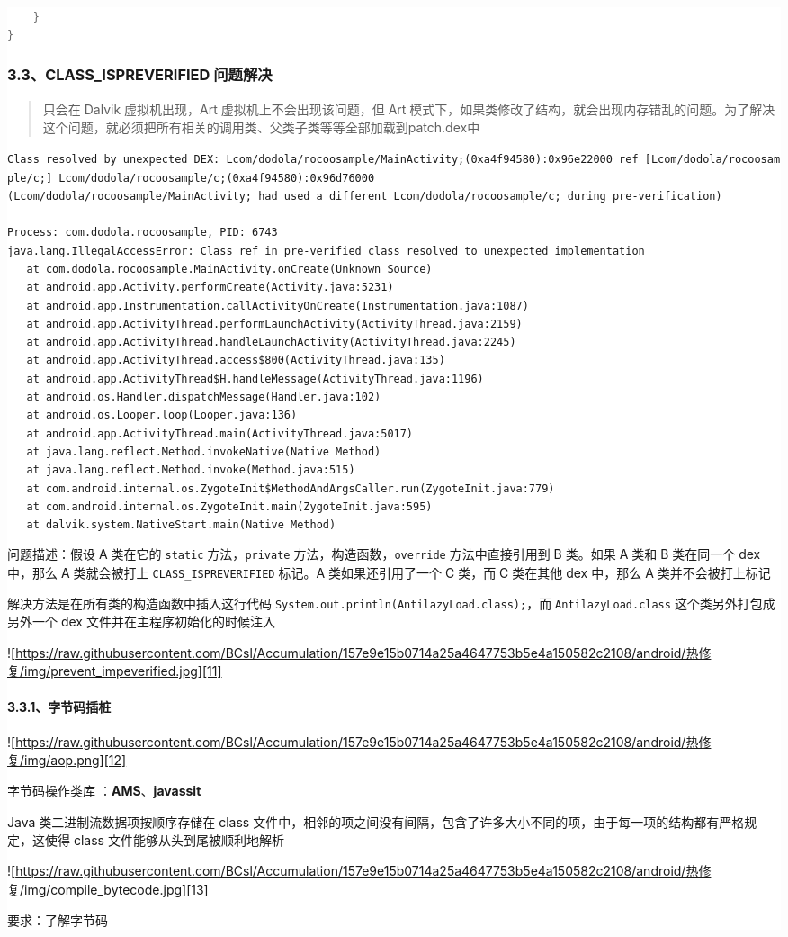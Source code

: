 ```java
    }
}
```

### 3.3、CLASS_ISPREVERIFIED 问题解决

> 只会在 Dalvik 虚拟机出现，Art 虚拟机上不会出现该问题，但 Art 模式下，如果类修改了结构，就会出现内存错乱的问题。为了解决这个问题，就必须把所有相关的调用类、父类子类等等全部加载到patch.dex中

```
Class resolved by unexpected DEX: Lcom/dodola/rocoosample/MainActivity;(0xa4f94580):0x96e22000 ref [Lcom/dodola/rocoosample/c;] Lcom/dodola/rocoosample/c;(0xa4f94580):0x96d76000
(Lcom/dodola/rocoosample/MainActivity; had used a different Lcom/dodola/rocoosample/c; during pre-verification)

Process: com.dodola.rocoosample, PID: 6743
java.lang.IllegalAccessError: Class ref in pre-verified class resolved to unexpected implementation
   at com.dodola.rocoosample.MainActivity.onCreate(Unknown Source)
   at android.app.Activity.performCreate(Activity.java:5231)
   at android.app.Instrumentation.callActivityOnCreate(Instrumentation.java:1087)
   at android.app.ActivityThread.performLaunchActivity(ActivityThread.java:2159)
   at android.app.ActivityThread.handleLaunchActivity(ActivityThread.java:2245)
   at android.app.ActivityThread.access$800(ActivityThread.java:135)
   at android.app.ActivityThread$H.handleMessage(ActivityThread.java:1196)
   at android.os.Handler.dispatchMessage(Handler.java:102)
   at android.os.Looper.loop(Looper.java:136)
   at android.app.ActivityThread.main(ActivityThread.java:5017)
   at java.lang.reflect.Method.invokeNative(Native Method)
   at java.lang.reflect.Method.invoke(Method.java:515)
   at com.android.internal.os.ZygoteInit$MethodAndArgsCaller.run(ZygoteInit.java:779)
   at com.android.internal.os.ZygoteInit.main(ZygoteInit.java:595)
   at dalvik.system.NativeStart.main(Native Method)
```

问题描述：假设 A 类在它的 `static` 方法，`private` 方法，构造函数，`override` 方法中直接引用到 B 类。如果 A 类和 B 类在同一个 dex 中，那么 A 类就会被打上 `CLASS_ISPREVERIFIED` 标记。A 类如果还引用了一个 C 类，而 C 类在其他 dex 中，那么 A 类并不会被打上标记

解决方法是在所有类的构造函数中插入这行代码 `System.out.println(AntilazyLoad.class);`，而 `AntilazyLoad.class` 这个类另外打包成另外一个 dex 文件并在主程序初始化的时候注入

![https://raw.githubusercontent.com/BCsl/Accumulation/157e9e15b0714a25a4647753b5e4a150582c2108/android/热修复/img/prevent_impeverified.jpg][11]

#### 3.3.1、字节码插桩

![https://raw.githubusercontent.com/BCsl/Accumulation/157e9e15b0714a25a4647753b5e4a150582c2108/android/热修复/img/aop.png][12]

字节码操作类库 ：**AMS**、**javassit**

Java 类二进制流数据项按顺序存储在 class 文件中，相邻的项之间没有间隔，包含了许多大小不同的项，由于每一项的结构都有严格规定，这使得 class 文件能够从头到尾被顺利地解析

![https://raw.githubusercontent.com/BCsl/Accumulation/157e9e15b0714a25a4647753b5e4a150582c2108/android/热修复/img/compile_bytecode.jpg][13]

要求：了解字节码


[1]: https://raw.githubusercontent.com/BCsl/Accumulation/157e9e15b0714a25a4647753b5e4a150582c2108/android/%E7%83%AD%E4%BF%AE%E5%A4%8D/img/hotfix_way.png
[10]: https://raw.githubusercontent.com/BCsl/Accumulation/157e9e15b0714a25a4647753b5e4a150582c2108/android/%E7%83%AD%E4%BF%AE%E5%A4%8D/img/dex_patch_find.png
[11]: https://raw.githubusercontent.com/BCsl/Accumulation/157e9e15b0714a25a4647753b5e4a150582c2108/android/%E7%83%AD%E4%BF%AE%E5%A4%8D/img/prevent_impeverified.jpg
[12]: https://raw.githubusercontent.com/BCsl/Accumulation/157e9e15b0714a25a4647753b5e4a150582c2108/android/%E7%83%AD%E4%BF%AE%E5%A4%8D/img/aop.png
[13]: https://raw.githubusercontent.com/BCsl/Accumulation/157e9e15b0714a25a4647753b5e4a150582c2108/android/%E7%83%AD%E4%BF%AE%E5%A4%8D/img/compile_bytecode.jpg
[14]: https://raw.githubusercontent.com/BCsl/Accumulation/157e9e15b0714a25a4647753b5e4a150582c2108/android/%E7%83%AD%E4%BF%AE%E5%A4%8D/img/compile_bytecode_method.png
[15]: https://raw.githubusercontent.com/BCsl/Accumulation/157e9e15b0714a25a4647753b5e4a150582c2108/android/%E7%83%AD%E4%BF%AE%E5%A4%8D/img/Asm-Class.png
[16]: https://raw.githubusercontent.com/BCsl/Accumulation/157e9e15b0714a25a4647753b5e4a150582c2108/android/%E7%83%AD%E4%BF%AE%E5%A4%8D/img/Asm-Sequence.png
[17]: https://raw.githubusercontent.com/BCsl/Accumulation/157e9e15b0714a25a4647753b5e4a150582c2108/android/%E7%83%AD%E4%BF%AE%E5%A4%8D/img/android%20%E6%89%93%E5%8C%85%E6%B5%81%E7%A8%8B.png
[18]: https://raw.githubusercontent.com/BCsl/Accumulation/157e9e15b0714a25a4647753b5e4a150582c2108/android/%E7%83%AD%E4%BF%AE%E5%A4%8D/img/class2dex.png
[19]: https://raw.githubusercontent.com/BCsl/Accumulation/157e9e15b0714a25a4647753b5e4a150582c2108/android/%E7%83%AD%E4%BF%AE%E5%A4%8D/img/%E6%8F%92%E4%BB%B6%E8%B0%83%E7%94%A8before.png
[2]: https://mmbiz.qpic.cn/mmbiz_png/WGyNiboAjLV4PdxYlLgicllj5TVSBDhJHmVoYhqO2MFH5iabCk6UQAYziadBTNC2opZw4HGPnDh2geRGPVrZb70VTQ/640?wx_fmt=png&tp=webp&wxfrom=5&wx_lazy=1
[20]: https://raw.githubusercontent.com/BCsl/Accumulation/157e9e15b0714a25a4647753b5e4a150582c2108/android/%E7%83%AD%E4%BF%AE%E5%A4%8D/img/%E6%8F%92%E4%BB%B6%E8%B0%83%E7%94%A8after.png
[3]: https://raw.githubusercontent.com/BCsl/Accumulation/157e9e15b0714a25a4647753b5e4a150582c2108/android/%E7%83%AD%E4%BF%AE%E5%A4%8D/img/dex.png
[4]: https://raw.githubusercontent.com/BCsl/Accumulation/157e9e15b0714a25a4647753b5e4a150582c2108/android/%E7%83%AD%E4%BF%AE%E5%A4%8D/img/%E7%B1%BB%E7%9A%84%E5%8A%A0%E8%BD%BD%E8%BF%87%E7%A8%8B.jpg
[5]: https://raw.githubusercontent.com/BCsl/Accumulation/157e9e15b0714a25a4647753b5e4a150582c2108/android/%E7%83%AD%E4%BF%AE%E5%A4%8D/img/%E7%B1%BB%E7%9A%84%E5%8A%A0%E8%BD%BD.png
[6]: https://raw.githubusercontent.com/BCsl/Accumulation/157e9e15b0714a25a4647753b5e4a150582c2108/android/%E7%83%AD%E4%BF%AE%E5%A4%8D/img/Android-ClassLoader.png
[7]: https://raw.githubusercontent.com/BCsl/Accumulation/157e9e15b0714a25a4647753b5e4a150582c2108/android/%E7%83%AD%E4%BF%AE%E5%A4%8D/img/dex_element.png
[8]: https://raw.githubusercontent.com/BCsl/Accumulation/157e9e15b0714a25a4647753b5e4a150582c2108/android/%E7%83%AD%E4%BF%AE%E5%A4%8D/img/DexClassLoader%E5%88%9D%E5%A7%8B%E5%8C%96%E5%92%8C%E5%8A%A0%E8%BD%BD%E7%B1%BB%E7%9A%84%E8%BF%87%E7%A8%8B.png
[9]: https://raw.githubusercontent.com/BCsl/Accumulation/157e9e15b0714a25a4647753b5e4a150582c2108/android/%E7%83%AD%E4%BF%AE%E5%A4%8D/img/dex_find.png